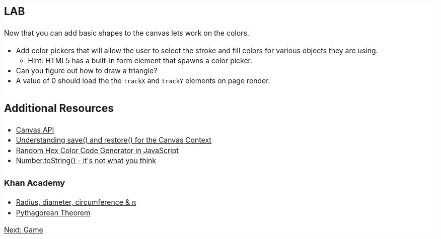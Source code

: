 ## LAB
Now that you can add basic shapes to the canvas lets work on the colors.
* Add color pickers that will allow the user to select the stroke and fill colors for various objects they are using.
  * Hint: HTML5 has a built-in form element that spawns a color picker.
* Can you figure out how to draw a triangle?
* A value of 0 should load the the ```trackX``` and ```trackY``` elements on page render.

## Additional Resources
* [Canvas API](https://developer.mozilla.org/en-US/docs/Web/API/Canvas_API)
* [Understanding save() and restore() for the Canvas Context](https://html5.litten.com/understanding-save-and-restore-for-the-canvas-context/)
* [Random Hex Color Code Generator in JavaScript](https://www.paulirish.com/2009/random-hex-color-code-snippets/)
* [Number.toString() - it's not what you think](https://developer.mozilla.org/en-US/docs/Web/JavaScript/Reference/Global_Objects/Number/toString#Description)
### Khan Academy
* [Radius, diameter, circumference & π](https://www.khanacademy.org/math/basic-geo/basic-geo-area-and-perimeter/area-circumference-circle/v/circles-radius-diameter-and-circumference)
* [Pythagorean Theorem](https://www.khanacademy.org/math/basic-geo/basic-geometry-pythagorean-theorem/geo-pythagorean-theorem/v/the-pythagorean-theorem)


[Next: Game](06-Game.md)
